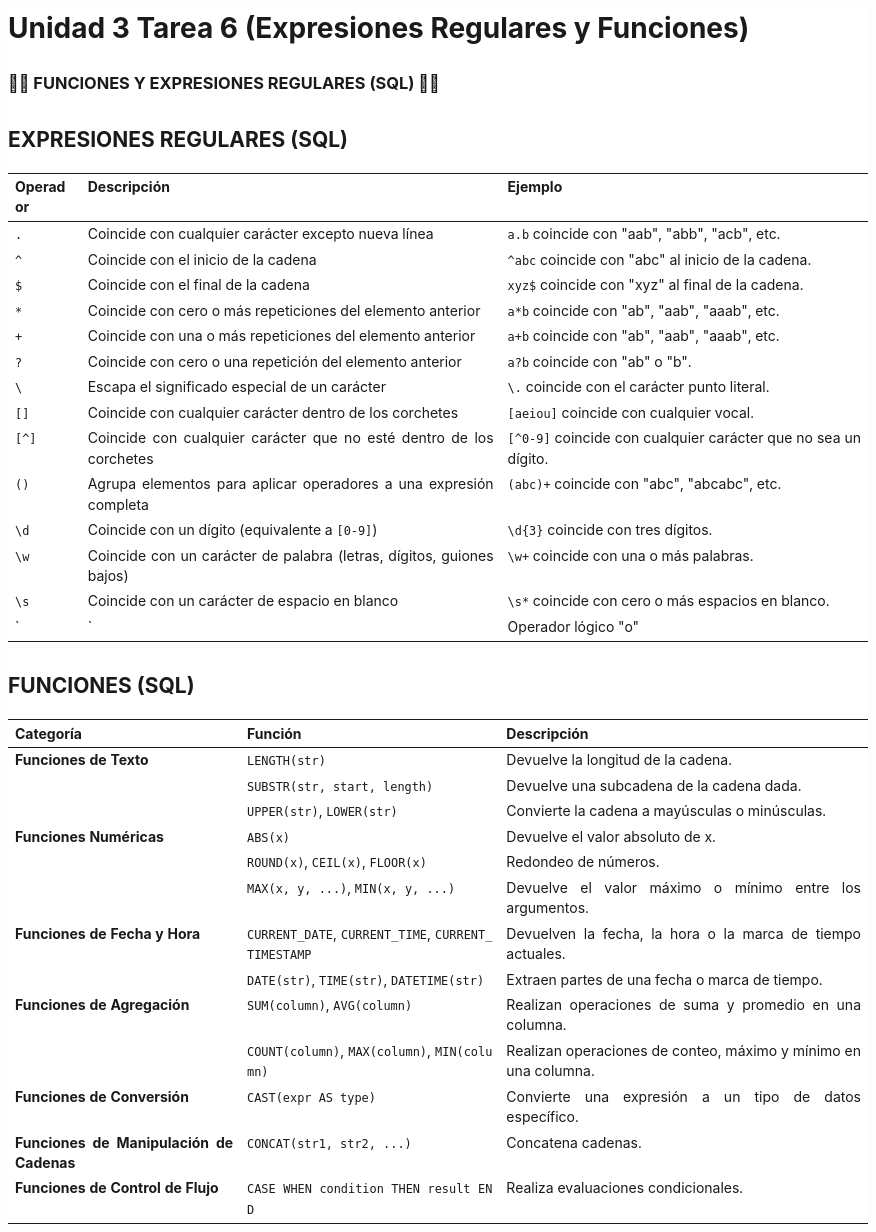 <div align="justify">


# __Unidad 3 Tarea 6__ (Expresiones Regulares y Funciones)


### 📜📜 FUNCIONES Y EXPRESIONES REGULARES (SQL) 📜📜

## EXPRESIONES REGULARES (SQL)

| Operador  | Descripción                                      | Ejemplo                |
|-----------|--------------------------------------------------|------------------------|
| `.`       | Coincide con cualquier carácter excepto nueva línea | `a.b` coincide con "aab", "abb", "acb", etc. |
| `^`       | Coincide con el inicio de la cadena               | `^abc` coincide con "abc" al inicio de la cadena. |
| `$`       | Coincide con el final de la cadena                | `xyz$` coincide con "xyz" al final de la cadena. |
| `*`       | Coincide con cero o más repeticiones del elemento anterior | `a*b` coincide con "ab", "aab", "aaab", etc. |
| `+`       | Coincide con una o más repeticiones del elemento anterior | `a+b` coincide con "ab", "aab", "aaab", etc. |
| `?`       | Coincide con cero o una repetición del elemento anterior | `a?b` coincide con "ab" o "b". |
| `\`       | Escapa el significado especial de un carácter      | `\.` coincide con el carácter punto literal. |
| `[]`      | Coincide con cualquier carácter dentro de los corchetes | `[aeiou]` coincide con cualquier vocal. |
| `[^]`     | Coincide con cualquier carácter que no esté dentro de los corchetes | `[^0-9]` coincide con cualquier carácter que no sea un dígito. |
| `()`      | Agrupa elementos para aplicar operadores a una expresión completa | `(abc)+` coincide con "abc", "abcabc", etc. |
| `\d`      | Coincide con un dígito (equivalente a `[0-9]`)   | `\d{3}` coincide con tres dígitos. |
| `\w`      | Coincide con un carácter de palabra (letras, dígitos, guiones bajos) | `\w+` coincide con una o más palabras. |
| `\s`      | Coincide con un carácter de espacio en blanco     | `\s*` coincide con cero o más espacios en blanco. |
| `|`       | Operador lógico "o"                               | `a|b` coincide con "a" o "b". |

## FUNCIONES (SQL)

| Categoría                   | Función                           | Descripción                                               |
|-----------------------------|-----------------------------------|-----------------------------------------------------------|
| **Funciones de Texto**      | `LENGTH(str)`                     | Devuelve la longitud de la cadena.                         |
|                             | `SUBSTR(str, start, length)`       | Devuelve una subcadena de la cadena dada.                 |
|                             | `UPPER(str)`, `LOWER(str)`         | Convierte la cadena a mayúsculas o minúsculas.            |
| **Funciones Numéricas**     | `ABS(x)`                          | Devuelve el valor absoluto de x.                           |
|                             | `ROUND(x)`, `CEIL(x)`, `FLOOR(x)` | Redondeo de números.                                      |
|                             | `MAX(x, y, ...)`, `MIN(x, y, ...)` | Devuelve el valor máximo o mínimo entre los argumentos.   |
| **Funciones de Fecha y Hora**| `CURRENT_DATE`, `CURRENT_TIME`, `CURRENT_TIMESTAMP` | Devuelven la fecha, la hora o la marca de tiempo actuales. |
|                             | `DATE(str)`, `TIME(str)`, `DATETIME(str)` | Extraen partes de una fecha o marca de tiempo.             |
| **Funciones de Agregación**  | `SUM(column)`, `AVG(column)`      | Realizan operaciones de suma y promedio en una columna.    |
|                             | `COUNT(column)`, `MAX(column)`, `MIN(column)` | Realizan operaciones de conteo, máximo y mínimo en una columna. |
| **Funciones de Conversión**  | `CAST(expr AS type)`              | Convierte una expresión a un tipo de datos específico.    |
| **Funciones de Manipulación de Cadenas** | `CONCAT(str1, str2, ...)`  | Concatena cadenas.                                        |
| **Funciones de Control de Flujo** | `CASE WHEN condition THEN result END` | Realiza evaluaciones condicionales.                       |